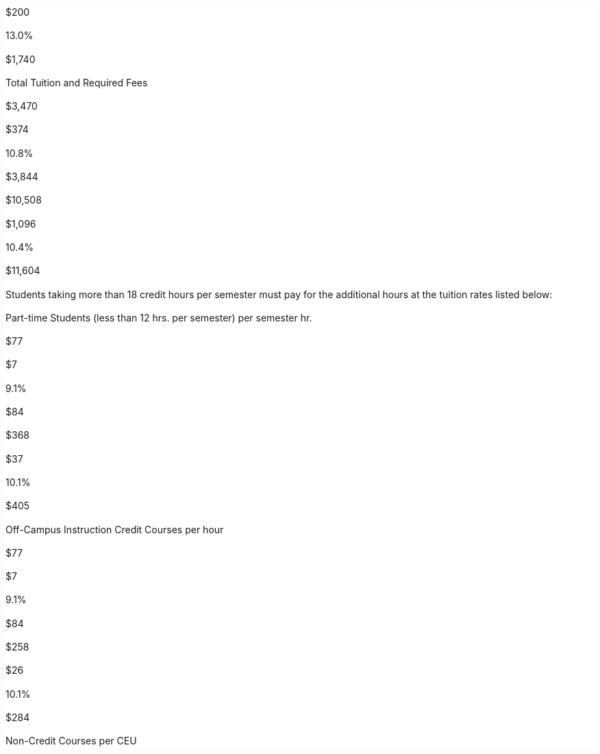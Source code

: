 $200

13.0%

$1,740

Total Tuition and Required Fees

$3,470

$374

10.8%

$3,844

$10,508

$1,096

10.4%

$11,604

Students taking more than 18 credit hours per semester must pay for the additional hours at the tuition rates listed below:

Part-time Students (less than 12 hrs. per semester) per semester hr.

$77

$7

9.1%

$84

$368

$37

10.1%

$405

Off-Campus Instruction Credit Courses per hour

$77

$7

9.1%

$84

$258

$26

10.1%

$284

Non-Credit Courses per CEU
